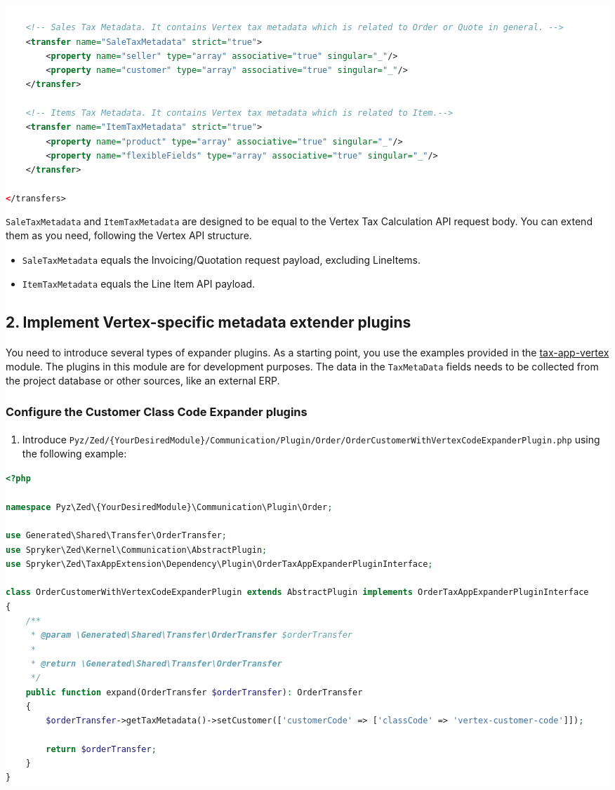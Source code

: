 ```xml

    <!-- Sales Tax Metadata. It contains Vertex tax metadata which is related to Order or Quote in general. -->
    <transfer name="SaleTaxMetadata" strict="true">
        <property name="seller" type="array" associative="true" singular="_"/>
        <property name="customer" type="array" associative="true" singular="_"/>
    </transfer>

    <!-- Items Tax Metadata. It contains Vertex tax metadata which is related to Item.-->
    <transfer name="ItemTaxMetadata" strict="true">
        <property name="product" type="array" associative="true" singular="_"/>
        <property name="flexibleFields" type="array" associative="true" singular="_"/>
    </transfer>

</transfers>

```

`SaleTaxMetadata` and `ItemTaxMetadata` are designed to be equal to the Vertex Tax Calculation API request body. You can extend them as you need, following the Vertex API structure.

- `SaleTaxMetadata` equals the Invoicing/Quotation request payload, excluding LineItems.

- `ItemTaxMetadata` equals the Line Item API payload.

## 2. Implement Vertex-specific metadata extender plugins

You need to introduce several types of expander plugins. As a starting point, you use the examples provided in the [tax-app-vertex](https://github.com/spryker/tax-app-vertex) module. The plugins in this module are for development purposes. The data in the `TaxMetaData` fields needs to be collected from the project database or other sources, like an external ERP.

### Configure the Customer Class Code Expander plugins

1. Introduce `Pyz/Zed/{YourDesiredModule}/Communication/Plugin/Order/OrderCustomerWithVertexCodeExpanderPlugin.php` using the following example:

```php
<?php

namespace Pyz\Zed\{YourDesiredModule}\Communication\Plugin\Order;

use Generated\Shared\Transfer\OrderTransfer;
use Spryker\Zed\Kernel\Communication\AbstractPlugin;
use Spryker\Zed\TaxAppExtension\Dependency\Plugin\OrderTaxAppExpanderPluginInterface;

class OrderCustomerWithVertexCodeExpanderPlugin extends AbstractPlugin implements OrderTaxAppExpanderPluginInterface
{
    /**
     * @param \Generated\Shared\Transfer\OrderTransfer $orderTransfer
     *
     * @return \Generated\Shared\Transfer\OrderTransfer
     */
    public function expand(OrderTransfer $orderTransfer): OrderTransfer
    {
        $orderTransfer->getTaxMetadata()->setCustomer(['customerCode' => ['classCode' => 'vertex-customer-code']]);

        return $orderTransfer;
    }
}
```
